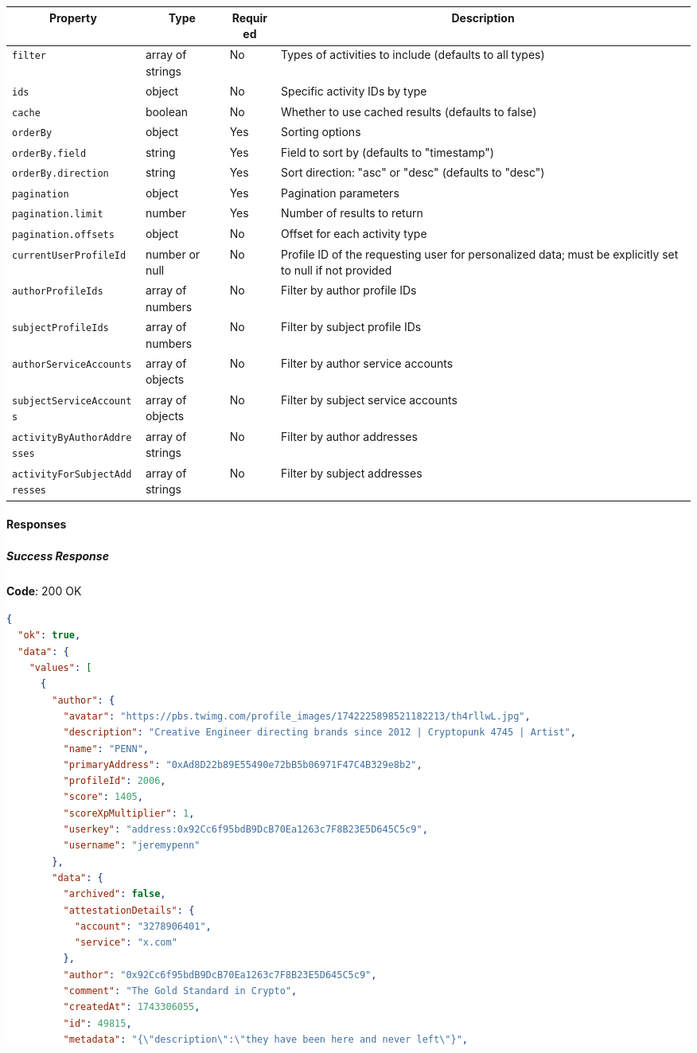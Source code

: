 | Property | Type | Required | Description |
|----------|------|----------|-------------|
| `filter` | array of strings | No | Types of activities to include (defaults to all types) |
| `ids` | object | No | Specific activity IDs by type |
| `cache` | boolean | No | Whether to use cached results (defaults to false) |
| `orderBy` | object | Yes | Sorting options |
| `orderBy.field` | string | Yes | Field to sort by (defaults to "timestamp") |
| `orderBy.direction` | string | Yes | Sort direction: "asc" or "desc" (defaults to "desc") |
| `pagination` | object | Yes | Pagination parameters |
| `pagination.limit` | number | Yes | Number of results to return |
| `pagination.offsets` | object | No | Offset for each activity type |
| `currentUserProfileId` | number or null | No | Profile ID of the requesting user for personalized data; must be explicitly set to null if not provided |
| `authorProfileIds` | array of numbers | No | Filter by author profile IDs |
| `subjectProfileIds` | array of numbers | No | Filter by subject profile IDs |
| `authorServiceAccounts` | array of objects | No | Filter by author service accounts |
| `subjectServiceAccounts` | array of objects | No | Filter by subject service accounts |
| `activityByAuthorAddresses` | array of strings | No | Filter by author addresses |
| `activityForSubjectAddresses` | array of strings | No | Filter by subject addresses |

#### Responses

##### Success Response

**Code**: 200 OK

```json
{
  "ok": true,
  "data": {
    "values": [
      {
        "author": {
          "avatar": "https://pbs.twimg.com/profile_images/1742225898521182213/th4rllwL.jpg",
          "description": "Creative Engineer directing brands since 2012 | Cryptopunk 4745 | Artist",
          "name": "PENN",
          "primaryAddress": "0xAd8D22b89E55490e72bB5b06971F47C4B329e8b2",
          "profileId": 2006,
          "score": 1405,
          "scoreXpMultiplier": 1,
          "userkey": "address:0x92Cc6f95bdB9DcB70Ea1263c7F8B23E5D645C5c9",
          "username": "jeremypenn"
        },
        "data": {
          "archived": false,
          "attestationDetails": {
            "account": "3278906401",
            "service": "x.com"
          },
          "author": "0x92Cc6f95bdB9DcB70Ea1263c7F8B23E5D645C5c9",
          "comment": "The Gold Standard in Crypto",
          "createdAt": 1743306055,
          "id": 49815,
          "metadata": "{\"description\":\"they have been here and never left\"}",
```